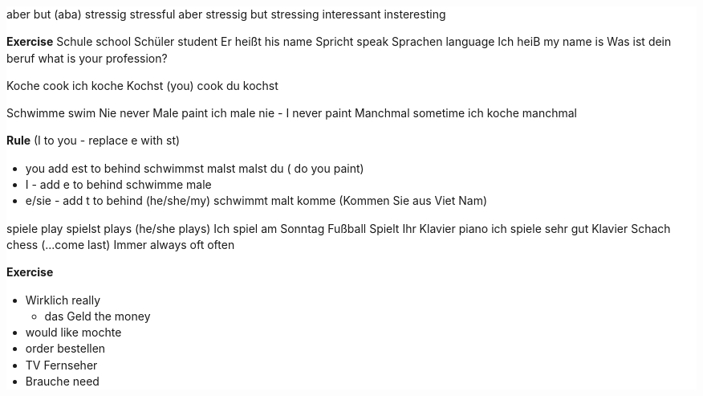 aber but (aba)
stressig stressful
	aber stressig but stressing
interessant insteresting

**Exercise**
Schule school
Schüler student
Er heißt his name
Spricht speak
Sprachen language
Ich heiB my name is
Was ist dein beruf 
	what is your profession?


Koche cook
	ich koche
Kochst (you) cook
	du kochst


Schwimme swim
Nie never
Male paint
	ich male nie - I never paint
Manchmal sometime
	ich koche manchmal

**Rule** (I to you - replace e with st)
+ you add est to behind
	schwimmst
	malst
	 malst du ( do you paint)
+ I - add e to behind
	schwimme
	male
+ e/sie - add t to behind (he/she/my)
	schwimmt 
	malt
	 komme (Kommen Sie aus Viet Nam)

spiele play
	spielst plays (he/she plays)
	Ich spiel am Sonntag Fußball
	Spielt Ihr
Klavier piano
	ich spiele sehr gut Klavier
Schach chess (...come last)
Immer always
oft often

**Exercise**
+ Wirklich really
	+ das Geld the money
+ would like  mochte
+ order bestellen
+ TV Fernseher
+ Brauche need
